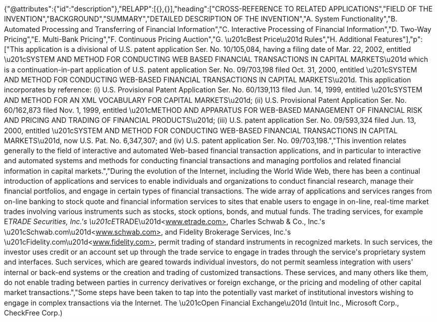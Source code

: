 {"@attributes":{"id":"description"},"RELAPP":[{},{}],"heading":["CROSS-REFERENCE TO RELATED APPLICATIONS","FIELD OF THE INVENTION","BACKGROUND","SUMMARY","DETAILED DESCRIPTION OF THE INVENTION","A. System Functionality","B. Automated Processing and Transferring of Financial Information","C. Interactive Processing of Financial Information","D. Two-Way Pricing","E. Multi-Bank Pricing","F. Continuous Pricing Auction","G. \u201cBest Price\u201d Rules","H. Additional Features"],"p":["This application is a divisional of U.S. patent application Ser. No. 10\/105,084, having a filing date of Mar. 22, 2002, entitled \u201cSYSTEM AND METHOD FOR CONDUCTING WEB BASED FINANCIAL TRANSACTIONS IN CAPITAL MARKETS\u201d which is a continuation-in-part application of U.S. patent application Ser. No. 09\/703,198 filed Oct. 31, 2000, entitled \u201cSYSTEM AND METHOD FOR CONDUCTING WEB-BASED FINANCIAL TRANSACTIONS IN CAPITAL MARKETS\u201d. This application incorporates by reference: (i) U.S. Provisional Patent Application Ser. No. 60\/139,113 filed Jun. 14, 1999, entitled \u201cSYSTEM AND METHOD FOR AN XML VOCABULARY FOR CAPITAL MARKETS\u201d; (ii) U.S. Provisional Patent Application Ser. No. 60\/162,873 filed Nov. 1, 1999, entitled \u201cMETHOD AND APPARATUS FOR WEB-BASED MANAGEMENT OF FINANCIAL RISK AND PRICING AND TRADING OF FINANCIAL PRODUCTS\u201d; (iii) U.S. patent application Ser. No. 09\/593,324 filed Jun. 13, 2000, entitled \u201cSYSTEM AND METHOD FOR CONDUCTING WEB-BASED FINANCIAL TRANSACTIONS IN CAPITAL MARKETS\u201d, now U.S. Pat. No. 6,347,307; and (iv) U.S. patent application Ser. No. 09\/703,198.","This invention relates generally to the field of interactive and automated Web-based financial transaction applications, and in particular to interactive and automated systems and methods for conducting financial transactions and managing portfolios and related financial information in capital markets.","During the evolution of the Internet, including the World Wide Web, there has been a continual introduction of applications and services to enable individuals and organizations to conduct financial research, manage their financial portfolios, and engage in certain types of financial transactions. The wide array of applications and services ranges from on-line banking to stock quote and financial information services to sites that enable users to engage in on-line, real-time market trades involving various instruments such as stocks, stock options, bonds, and mutual funds. The trading services, for example E*TRADE Securities, Inc.'s \u201cE*TRADE\u201d<www.etrade.com>, Charles Schwab & Co., Inc.'s \u201cSchwab.com\u201d<www.schwab.com>, and Fidelity Brokerage Services, Inc.'s \u201cFidelity.com\u201d<www.fidelity.com>, permit trading of standard instruments in recognized markets. In such services, the investor uses credit or an account set up through the trade service to engage in trades through the service's proprietary system and interfaces. Such services, which are geared towards individual investors, do not permit seamless integration with users' internal or back-end systems or the creation and trading of customized transactions. These services, and many others like them, do not enable trading between parties in currency derivatives or foreign exchange, or the pricing and modeling of other capital market transactions.","Some steps have been taken to tap into the potentially vast market of institutional investors wishing to engage in complex transactions via the Internet. The \u201cOpen Financial Exchange\u201d (Intuit Inc., Microsoft Corp., CheckFree Corp.)